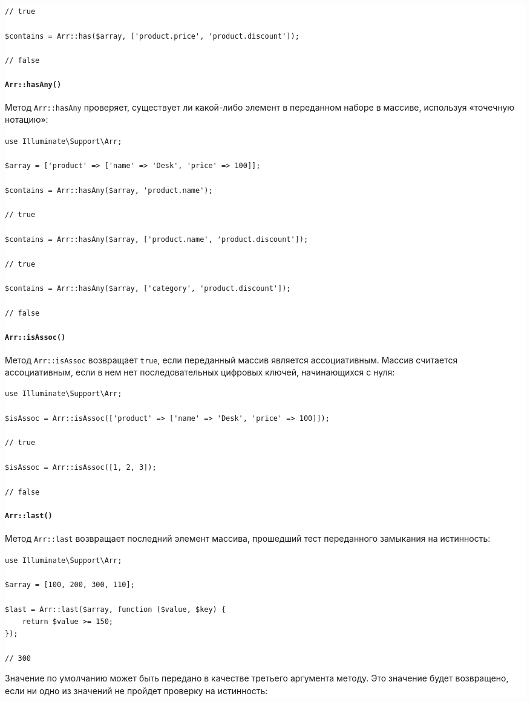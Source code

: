     // true

    $contains = Arr::has($array, ['product.price', 'product.discount']);

    // false

<a name="method-array-hasany"></a>
#### `Arr::hasAny()`

Метод `Arr::hasAny` проверяет, существует ли какой-либо элемент в переданном наборе в массиве, используя «точечную нотацию»:

    use Illuminate\Support\Arr;

    $array = ['product' => ['name' => 'Desk', 'price' => 100]];

    $contains = Arr::hasAny($array, 'product.name');

    // true

    $contains = Arr::hasAny($array, ['product.name', 'product.discount']);

    // true

    $contains = Arr::hasAny($array, ['category', 'product.discount']);

    // false

<a name="method-array-isassoc"></a>
#### `Arr::isAssoc()`

Метод `Arr::isAssoc` возвращает `true`, если переданный массив является ассоциативным. Массив считается ассоциативным, если в нем нет последовательных цифровых ключей, начинающихся с нуля:

    use Illuminate\Support\Arr;

    $isAssoc = Arr::isAssoc(['product' => ['name' => 'Desk', 'price' => 100]]);

    // true

    $isAssoc = Arr::isAssoc([1, 2, 3]);

    // false

<a name="method-array-last"></a>
#### `Arr::last()`

Метод `Arr::last` возвращает последний элемент массива, прошедший тест переданного замыкания на истинность:

    use Illuminate\Support\Arr;

    $array = [100, 200, 300, 110];

    $last = Arr::last($array, function ($value, $key) {
        return $value >= 150;
    });

    // 300

Значение по умолчанию может быть передано в качестве третьего аргумента методу. Это значение будет возвращено, если ни одно из значений не пройдет проверку на истинность:

